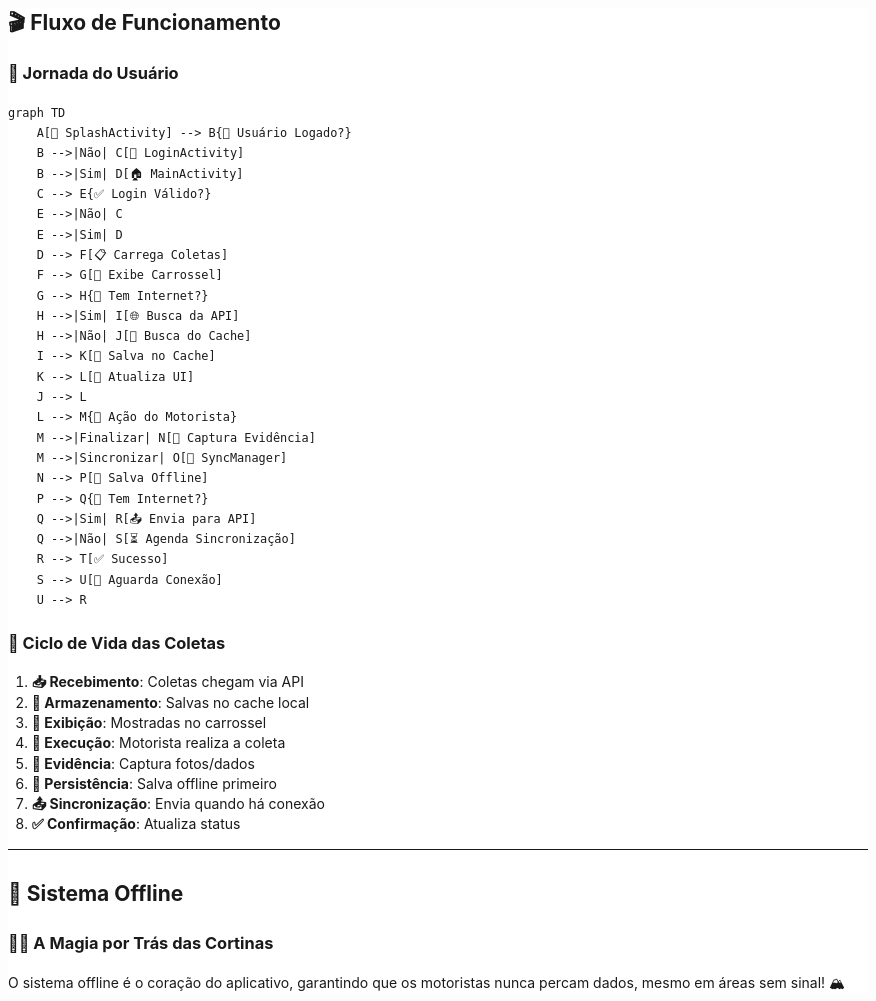 
## 🎬 Fluxo de Funcionamento

### 🚀 Jornada do Usuário

```mermaid
graph TD
    A[📱 SplashActivity] --> B{🔐 Usuário Logado?}
    B -->|Não| C[🔑 LoginActivity]
    B -->|Sim| D[🏠 MainActivity]
    C --> E{✅ Login Válido?}
    E -->|Não| C
    E -->|Sim| D
    D --> F[📋 Carrega Coletas]
    F --> G[🎠 Exibe Carrossel]
    G --> H{📶 Tem Internet?}
    H -->|Sim| I[🌐 Busca da API]
    H -->|Não| J[💾 Busca do Cache]
    I --> K[💾 Salva no Cache]
    K --> L[📱 Atualiza UI]
    J --> L
    L --> M{🚚 Ação do Motorista}
    M -->|Finalizar| N[📸 Captura Evidência]
    M -->|Sincronizar| O[🔄 SyncManager]
    N --> P[💾 Salva Offline]
    P --> Q{📶 Tem Internet?}
    Q -->|Sim| R[📤 Envia para API]
    Q -->|Não| S[⏳ Agenda Sincronização]
    R --> T[✅ Sucesso]
    S --> U[🔄 Aguarda Conexão]
    U --> R
```

### 🎯 Ciclo de Vida das Coletas

1. **📥 Recebimento**: Coletas chegam via API
2. **💾 Armazenamento**: Salvas no cache local
3. **📱 Exibição**: Mostradas no carrossel
4. **🚚 Execução**: Motorista realiza a coleta
5. **📸 Evidência**: Captura fotos/dados
6. **💾 Persistência**: Salva offline primeiro
7. **📤 Sincronização**: Envia quando há conexão
8. **✅ Confirmação**: Atualiza status

---

## 🔄 Sistema Offline

### 🧙‍♂️ A Magia por Trás das Cortinas

O sistema offline é o coração do aplicativo, garantindo que os motoristas nunca percam dados, mesmo em áreas sem sinal! 🏔️
